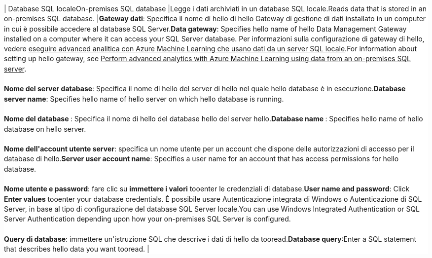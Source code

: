 | <span data-ttu-id="ba453-162">Database SQL locale</span><span class="sxs-lookup"><span data-stu-id="ba453-162">On-premises SQL database</span></span> |<span data-ttu-id="ba453-163">Legge i dati archiviati in un database SQL locale.</span><span class="sxs-lookup"><span data-stu-id="ba453-163">Reads data that is stored in an on-premises SQL database.</span></span> |<span data-ttu-id="ba453-164"><b>Gateway dati</b>: Specifica il nome di hello di hello Gateway di gestione di dati installato in un computer in cui è possibile accedere al database SQL Server.</span><span class="sxs-lookup"><span data-stu-id="ba453-164"><b>Data gateway</b>: Specifies hello name of hello Data Management Gateway installed on a computer where it can access your SQL Server database.</span></span> <span data-ttu-id="ba453-165">Per informazioni sulla configurazione di gateway di hello, vedere [eseguire advanced analitica con Azure Machine Learning che usano dati da un server SQL locale](machine-learning-use-data-from-an-on-premises-sql-server.md).</span><span class="sxs-lookup"><span data-stu-id="ba453-165">For information about setting up hello gateway, see [Perform advanced analytics with Azure Machine Learning using data from an on-premises SQL server](machine-learning-use-data-from-an-on-premises-sql-server.md).</span></span><br/><br/><span data-ttu-id="ba453-166"><b>Nome del server database</b>: Specifica il nome di hello del server di hello nel quale hello database è in esecuzione.</span><span class="sxs-lookup"><span data-stu-id="ba453-166"><b>Database server name</b>: Specifies hello name of hello server on which hello database is running.</span></span><br/><br/><span data-ttu-id="ba453-167"><b>Nome del database </b>: Specifica il nome di hello del database hello del server hello.</span><span class="sxs-lookup"><span data-stu-id="ba453-167"><b>Database name </b>: Specifies hello name of hello database on hello server.</span></span> <br/><br/><span data-ttu-id="ba453-168"><b>Nome dell'account utente server</b>: specifica un nome utente per un account che dispone delle autorizzazioni di accesso per il database di hello.</span><span class="sxs-lookup"><span data-stu-id="ba453-168"><b>Server user account name</b>: Specifies a user name for an account that has access permissions for hello database.</span></span> <br/><br/><span data-ttu-id="ba453-169"><b>Nome utente e password</b>: fare clic su <b>immettere i valori</b> tooenter le credenziali di database.</span><span class="sxs-lookup"><span data-stu-id="ba453-169"><b>User name and password</b>: Click <b>Enter values</b> tooenter your database credentials.</span></span> <span data-ttu-id="ba453-170">È possibile usare Autenticazione integrata di Windows o Autenticazione di SQL Server, in base al tipo di configurazione del database SQL Server locale.</span><span class="sxs-lookup"><span data-stu-id="ba453-170">You can use Windows Integrated Authentication or SQL Server Authentication depending upon how your on-premises SQL Server is configured.</span></span><br/><br/><span data-ttu-id="ba453-171"><b>Query di database</b>: immettere un'istruzione SQL che descrive i dati di hello da tooread.</span><span class="sxs-lookup"><span data-stu-id="ba453-171"><b>Database query</b>:Enter a SQL statement that describes hello data you want tooread.</span></span> |